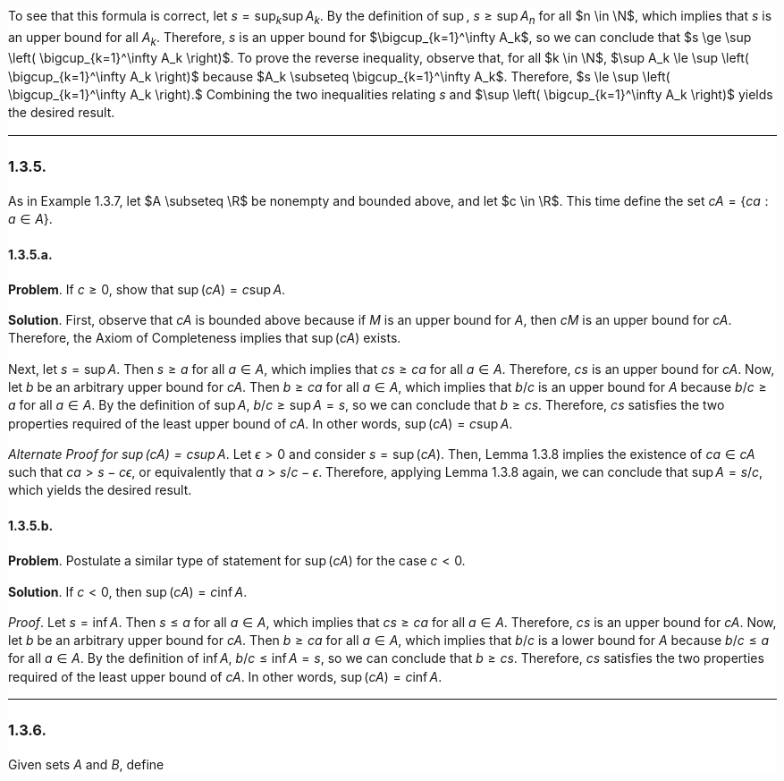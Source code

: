 To see that this formula is correct, let $s = \sup_k \sup A_k$. By the definition of $\sup$,
$s \ge \sup A_n$ for all $n \in \N$, which implies that $s$ is an upper bound for all $A_k$.
Therefore, $s$ is an upper bound for $\bigcup_{k=1}^\infty A_k$, so we can conclude that
$s \ge \sup \left( \bigcup_{k=1}^\infty A_k \right)$. To prove the reverse inequality,
observe that, for all $k \in \N$,
$\sup A_k \le \sup \left( \bigcup_{k=1}^\infty A_k \right)$ because
$A_k \subseteq \bigcup_{k=1}^\infty A_k$. Therefore,
$s \le \sup \left( \bigcup_{k=1}^\infty A_k \right).$ Combining the two inequalities
relating $s$ and $\sup \left( \bigcup_{k=1}^\infty A_k \right)$ yields the desired result.

--------------------------------------------------------------------------------------------
### 1.3.5.

As in Example 1.3.7, let $A \subseteq \R$ be nonempty and bounded above,
and let $c \in \R$. This time define the set $cA = \{ ca : a \in A \}$.

#### 1.3.5.a.

__Problem__. If $c \ge 0$, show that $\sup(cA) = c \sup A$.

__Solution__. First, observe that $cA$ is bounded above because if $M$ is an upper bound
for $A$, then $cM$ is an upper bound for $cA$. Therefore, the Axiom of Completeness implies
that $\sup(cA)$ exists.

Next, let $s = \sup A$. Then $s \ge a$ for all $a \in A$, which implies that $cs \ge ca$
for all $a \in A$. Therefore, $cs$ is an upper bound for $cA$. Now, let $b$ be an arbitrary
upper bound for $cA$. Then $b \ge ca$ for all $a \in A$, which implies that $b/c$ is an
upper bound for $A$ because $b/c \ge a$ for all $a \in A$. By the definition of $\sup A$,
$b/c \ge \sup A = s$, so we can conclude that $b \ge cs$. Therefore, $cs$ satisfies the two
properties required of the least upper bound of $cA$. In other words, $\sup(cA) = c \sup A$.

_Alternate Proof for $\sup(cA) = c \sup A$_. Let $\epsilon > 0$ and consider
$s = \sup(cA)$. Then, Lemma 1.3.8 implies the existence of $ca \in cA$ such that
$ca > s - c \epsilon$, or equivalently that $a > s/c - \epsilon$. Therefore, applying
Lemma 1.3.8 again, we can conclude that $\sup A = s/c$, which yields the desired result.

#### 1.3.5.b.

__Problem__. Postulate a similar type of statement for $\sup(cA)$ for the case $c < 0$.

__Solution__. If $c < 0$, then $\sup(cA) = c \inf A$.

_Proof_. Let $s = \inf A$. Then $s \le a$ for all $a \in A$, which implies that
$cs \ge ca$ for all $a \in A$. Therefore, $cs$ is an upper bound for $cA$. Now, let $b$
be an arbitrary upper bound for $cA$. Then $b \ge ca$ for all $a \in A$, which implies that
$b/c$ is a lower bound for $A$ because $b/c \le a$ for all $a \in A$. By the definition of
$\inf A$, $b/c \le \inf A = s$, so we can conclude that $b \ge cs$. Therefore, $cs$
satisfies the two properties required of the least upper bound of $cA$. In other words,
$\sup(cA) = c \inf A$.

--------------------------------------------------------------------------------------------
### 1.3.6.

Given sets $A$ and $B$, define
